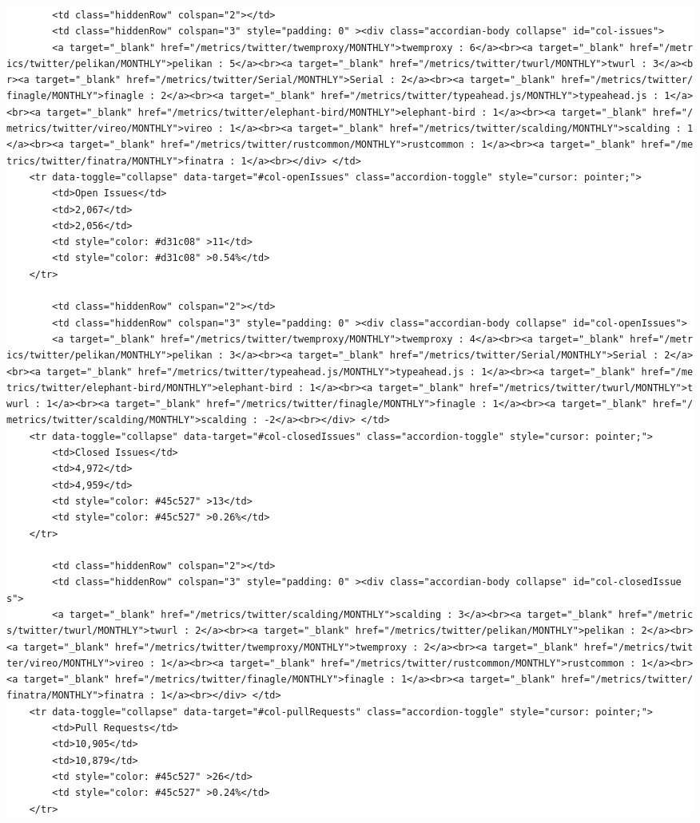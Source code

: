             <td class="hiddenRow" colspan="2"></td>
            <td class="hiddenRow" colspan="3" style="padding: 0" ><div class="accordian-body collapse" id="col-issues">
            <a target="_blank" href="/metrics/twitter/twemproxy/MONTHLY">twemproxy : 6</a><br><a target="_blank" href="/metrics/twitter/pelikan/MONTHLY">pelikan : 5</a><br><a target="_blank" href="/metrics/twitter/twurl/MONTHLY">twurl : 3</a><br><a target="_blank" href="/metrics/twitter/Serial/MONTHLY">Serial : 2</a><br><a target="_blank" href="/metrics/twitter/finagle/MONTHLY">finagle : 2</a><br><a target="_blank" href="/metrics/twitter/typeahead.js/MONTHLY">typeahead.js : 1</a><br><a target="_blank" href="/metrics/twitter/elephant-bird/MONTHLY">elephant-bird : 1</a><br><a target="_blank" href="/metrics/twitter/vireo/MONTHLY">vireo : 1</a><br><a target="_blank" href="/metrics/twitter/scalding/MONTHLY">scalding : 1</a><br><a target="_blank" href="/metrics/twitter/rustcommon/MONTHLY">rustcommon : 1</a><br><a target="_blank" href="/metrics/twitter/finatra/MONTHLY">finatra : 1</a><br></div> </td>
        <tr data-toggle="collapse" data-target="#col-openIssues" class="accordion-toggle" style="cursor: pointer;">
            <td>Open Issues</td>
            <td>2,067</td>
            <td>2,056</td>
            <td style="color: #d31c08" >11</td>
            <td style="color: #d31c08" >0.54%</td>
        </tr>
        
            <td class="hiddenRow" colspan="2"></td>
            <td class="hiddenRow" colspan="3" style="padding: 0" ><div class="accordian-body collapse" id="col-openIssues">
            <a target="_blank" href="/metrics/twitter/twemproxy/MONTHLY">twemproxy : 4</a><br><a target="_blank" href="/metrics/twitter/pelikan/MONTHLY">pelikan : 3</a><br><a target="_blank" href="/metrics/twitter/Serial/MONTHLY">Serial : 2</a><br><a target="_blank" href="/metrics/twitter/typeahead.js/MONTHLY">typeahead.js : 1</a><br><a target="_blank" href="/metrics/twitter/elephant-bird/MONTHLY">elephant-bird : 1</a><br><a target="_blank" href="/metrics/twitter/twurl/MONTHLY">twurl : 1</a><br><a target="_blank" href="/metrics/twitter/finagle/MONTHLY">finagle : 1</a><br><a target="_blank" href="/metrics/twitter/scalding/MONTHLY">scalding : -2</a><br></div> </td>
        <tr data-toggle="collapse" data-target="#col-closedIssues" class="accordion-toggle" style="cursor: pointer;">
            <td>Closed Issues</td>
            <td>4,972</td>
            <td>4,959</td>
            <td style="color: #45c527" >13</td>
            <td style="color: #45c527" >0.26%</td>
        </tr>
        
            <td class="hiddenRow" colspan="2"></td>
            <td class="hiddenRow" colspan="3" style="padding: 0" ><div class="accordian-body collapse" id="col-closedIssues">
            <a target="_blank" href="/metrics/twitter/scalding/MONTHLY">scalding : 3</a><br><a target="_blank" href="/metrics/twitter/twurl/MONTHLY">twurl : 2</a><br><a target="_blank" href="/metrics/twitter/pelikan/MONTHLY">pelikan : 2</a><br><a target="_blank" href="/metrics/twitter/twemproxy/MONTHLY">twemproxy : 2</a><br><a target="_blank" href="/metrics/twitter/vireo/MONTHLY">vireo : 1</a><br><a target="_blank" href="/metrics/twitter/rustcommon/MONTHLY">rustcommon : 1</a><br><a target="_blank" href="/metrics/twitter/finagle/MONTHLY">finagle : 1</a><br><a target="_blank" href="/metrics/twitter/finatra/MONTHLY">finatra : 1</a><br></div> </td>
        <tr data-toggle="collapse" data-target="#col-pullRequests" class="accordion-toggle" style="cursor: pointer;">
            <td>Pull Requests</td>
            <td>10,905</td>
            <td>10,879</td>
            <td style="color: #45c527" >26</td>
            <td style="color: #45c527" >0.24%</td>
        </tr>
        